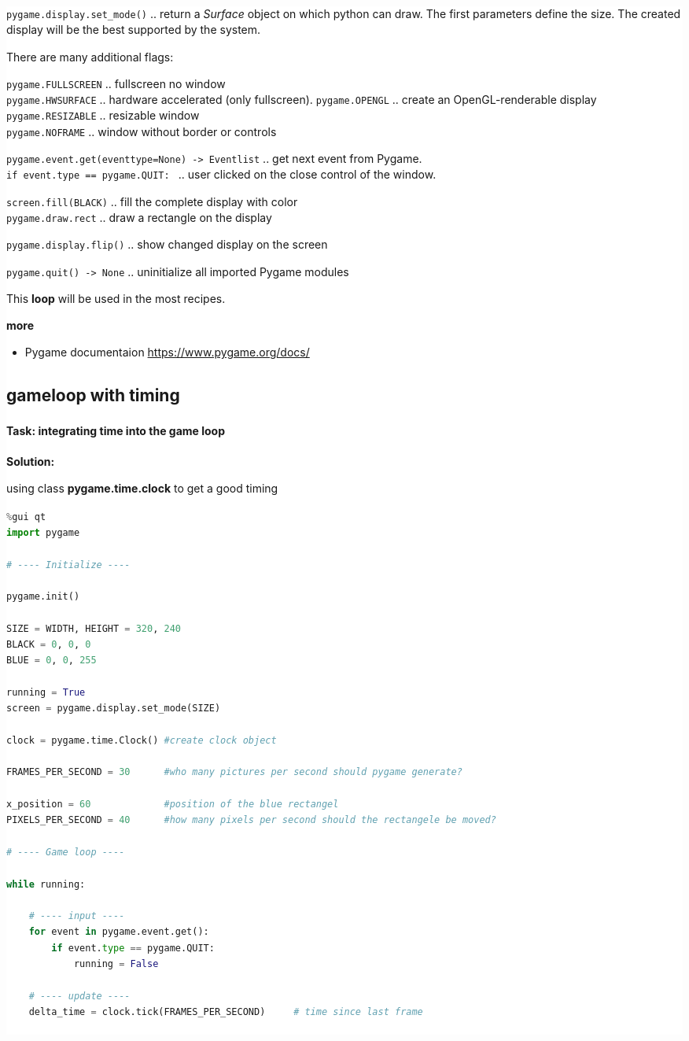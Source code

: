 `pygame.display.set_mode()` .. return a *Surface* object on which python can draw. The first parameters define the size. The created display will be the best supported by the system. 

There are many additional flags:

`pygame.FULLSCREEN` .. fullscreen no window  
`pygame.HWSURFACE` .. hardware accelerated (only fullscreen). 
`pygame.OPENGL` .. create an OpenGL-renderable display  
`pygame.RESIZABLE` .. resizable window  
`pygame.NOFRAME` .. window without border or controls  

`pygame.event.get(eventtype=None) -> Eventlist` .. get next event from Pygame.   
`if event.type == pygame.QUIT: ` .. user clicked on the close control of the window.

`screen.fill(BLACK)` .. fill the complete display with color   
`pygame.draw.rect` .. draw a rectangle on the display

`pygame.display.flip()` .. show changed display on the screen

`pygame.quit() -> None` .. uninitialize all imported Pygame modules

This **loop** will be used in the most recipes.

**more**  
* Pygame documentaion https://www.pygame.org/docs/

## gameloop with timing

#### Task: integrating time into the game loop

**Solution:**

using class **pygame.time.clock** to get a good timing


```python
%gui qt
import pygame

# ---- Initialize ----

pygame.init()

SIZE = WIDTH, HEIGHT = 320, 240
BLACK = 0, 0, 0
BLUE = 0, 0, 255

running = True
screen = pygame.display.set_mode(SIZE)

clock = pygame.time.Clock() #create clock object

FRAMES_PER_SECOND = 30      #who many pictures per second should pygame generate?

x_position = 60             #position of the blue rectangel
PIXELS_PER_SECOND = 40      #how many pixels per second should the rectangele be moved?

# ---- Game loop ----

while running:
    
    # ---- input ----
    for event in pygame.event.get():
        if event.type == pygame.QUIT: 
            running = False
    
    # ---- update ---- 
    delta_time = clock.tick(FRAMES_PER_SECOND)     # time since last frame
    
```
